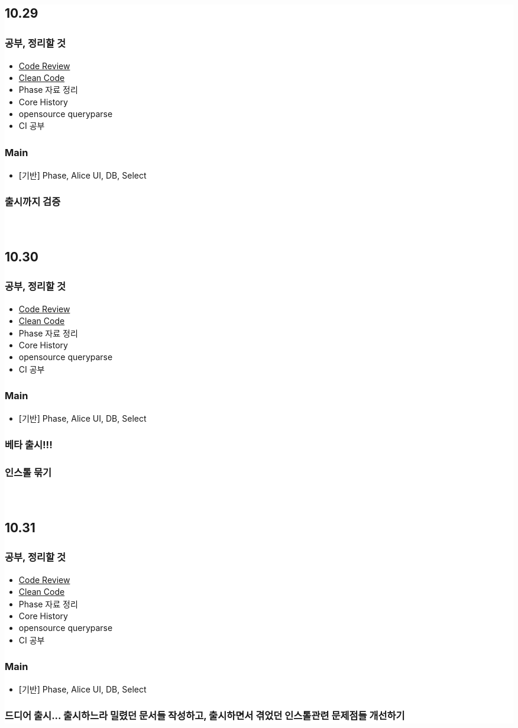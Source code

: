 ## 10.29

### 공부, 정리할 것
* [Code Review](/contents/BasicEducation/CodeReview.md)
* [Clean Code](/contents/BasicEducation/CleanCode.md)
* Phase 자료 정리
* Core History
* opensource queryparse
* CI 공부

### Main
* [기반] Phase, Alice UI, DB, Select

### 출시까지 검증










<br/>

## 10.30

### 공부, 정리할 것
* [Code Review](/contents/BasicEducation/CodeReview.md)
* [Clean Code](/contents/BasicEducation/CleanCode.md)
* Phase 자료 정리
* Core History
* opensource queryparse
* CI 공부

### Main
* [기반] Phase, Alice UI, DB, Select

### 베타 출시!!!
### 인스톨 묶기










<br/>

## 10.31

### 공부, 정리할 것
* [Code Review](/contents/BasicEducation/CodeReview.md)
* [Clean Code](/contents/BasicEducation/CleanCode.md)
* Phase 자료 정리
* Core History
* opensource queryparse
* CI 공부

### Main
* [기반] Phase, Alice UI, DB, Select

### 드디어 출시... 출시하느라 밀렸던 문서들 작성하고, 출시하면서 겪었던 인스톨관련 문제점들 개선하기
